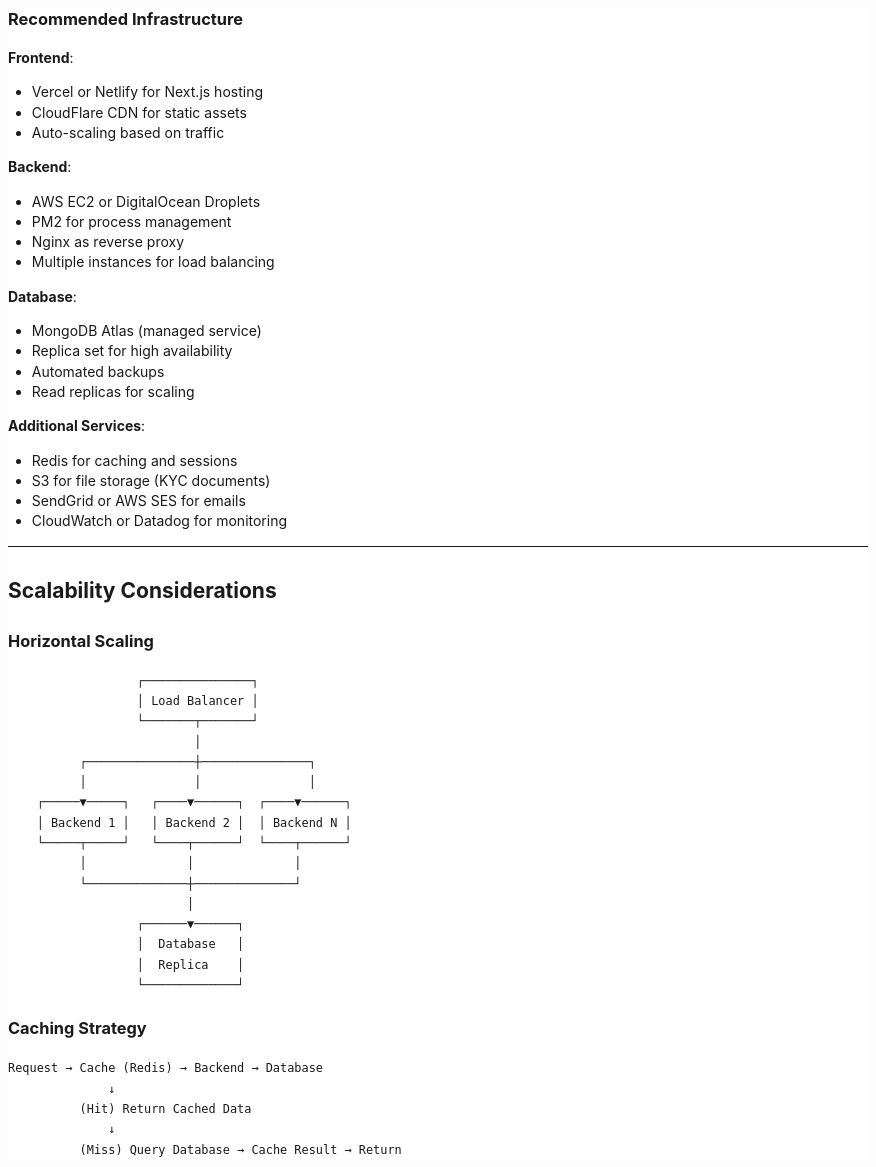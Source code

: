 ### Recommended Infrastructure

**Frontend**:
- Vercel or Netlify for Next.js hosting
- CloudFlare CDN for static assets
- Auto-scaling based on traffic

**Backend**:
- AWS EC2 or DigitalOcean Droplets
- PM2 for process management
- Nginx as reverse proxy
- Multiple instances for load balancing

**Database**:
- MongoDB Atlas (managed service)
- Replica set for high availability
- Automated backups
- Read replicas for scaling

**Additional Services**:
- Redis for caching and sessions
- S3 for file storage (KYC documents)
- SendGrid or AWS SES for emails
- CloudWatch or Datadog for monitoring

---

## Scalability Considerations

### Horizontal Scaling

```
                  ┌───────────────┐
                  │ Load Balancer │
                  └───────┬───────┘
                          │
          ┌───────────────┼───────────────┐
          │               │               │
    ┌─────▼─────┐   ┌────▼──────┐  ┌────▼──────┐
    │ Backend 1 │   │ Backend 2 │  │ Backend N │
    └─────┬─────┘   └────┬──────┘  └────┬──────┘
          │              │              │
          └──────────────┼──────────────┘
                         │
                  ┌──────▼──────┐
                  │  Database   │
                  │  Replica    │
                  └─────────────┘
```

### Caching Strategy

```
Request → Cache (Redis) → Backend → Database
              ↓
          (Hit) Return Cached Data
              ↓
          (Miss) Query Database → Cache Result → Return
```
